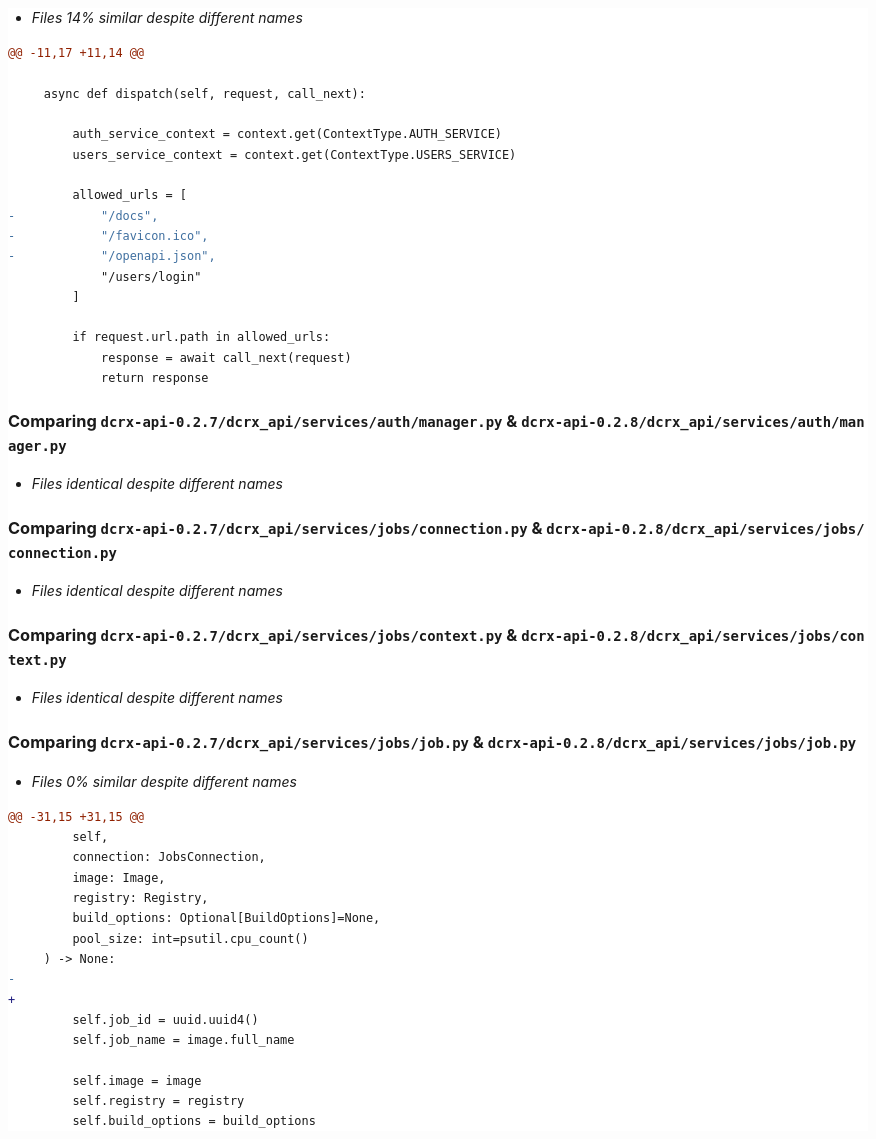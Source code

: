  * *Files 14% similar despite different names*

```diff
@@ -11,17 +11,14 @@
 
     async def dispatch(self, request, call_next):
 
         auth_service_context = context.get(ContextType.AUTH_SERVICE)
         users_service_context = context.get(ContextType.USERS_SERVICE)
 
         allowed_urls = [
-            "/docs",
-            "/favicon.ico",
-            "/openapi.json",
             "/users/login"
         ]
         
         if request.url.path in allowed_urls:
             response = await call_next(request)
             return response
```

### Comparing `dcrx-api-0.2.7/dcrx_api/services/auth/manager.py` & `dcrx-api-0.2.8/dcrx_api/services/auth/manager.py`

 * *Files identical despite different names*

### Comparing `dcrx-api-0.2.7/dcrx_api/services/jobs/connection.py` & `dcrx-api-0.2.8/dcrx_api/services/jobs/connection.py`

 * *Files identical despite different names*

### Comparing `dcrx-api-0.2.7/dcrx_api/services/jobs/context.py` & `dcrx-api-0.2.8/dcrx_api/services/jobs/context.py`

 * *Files identical despite different names*

### Comparing `dcrx-api-0.2.7/dcrx_api/services/jobs/job.py` & `dcrx-api-0.2.8/dcrx_api/services/jobs/job.py`

 * *Files 0% similar despite different names*

```diff
@@ -31,15 +31,15 @@
         self, 
         connection: JobsConnection,
         image: Image, 
         registry: Registry,
         build_options: Optional[BuildOptions]=None,
         pool_size: int=psutil.cpu_count()
     ) -> None:
-        
+
         self.job_id = uuid.uuid4()
         self.job_name = image.full_name
 
         self.image = image
         self.registry = registry
         self.build_options = build_options
```
